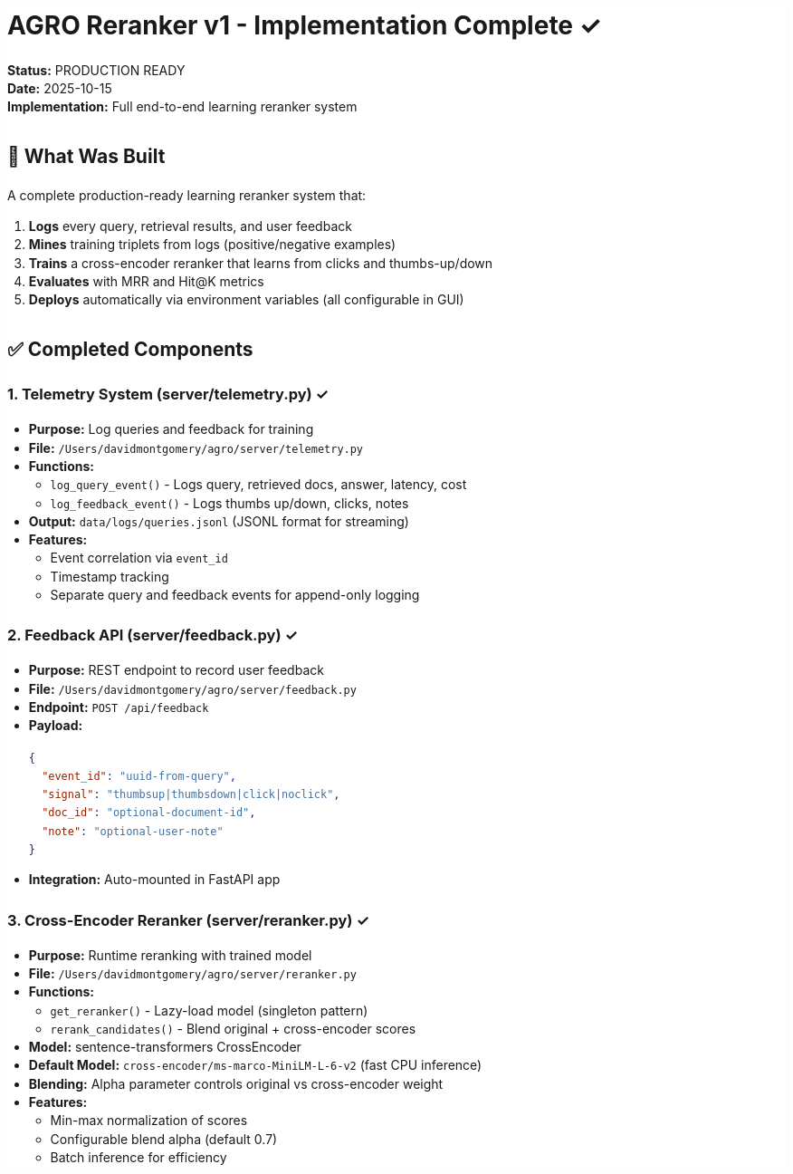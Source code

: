 # AGRO Reranker v1 - Implementation Complete ✓

**Status:** PRODUCTION READY  
**Date:** 2025-10-15  
**Implementation:** Full end-to-end learning reranker system

## 🎉 What Was Built

A complete production-ready learning reranker system that:
1. **Logs** every query, retrieval results, and user feedback
2. **Mines** training triplets from logs (positive/negative examples)
3. **Trains** a cross-encoder reranker that learns from clicks and thumbs-up/down
4. **Evaluates** with MRR and Hit@K metrics
5. **Deploys** automatically via environment variables (all configurable in GUI)

## ✅ Completed Components

### 1. Telemetry System (server/telemetry.py) ✓
- **Purpose:** Log queries and feedback for training
- **File:** `/Users/davidmontgomery/agro/server/telemetry.py`
- **Functions:**
  - `log_query_event()` - Logs query, retrieved docs, answer, latency, cost
  - `log_feedback_event()` - Logs thumbs up/down, clicks, notes
- **Output:** `data/logs/queries.jsonl` (JSONL format for streaming)
- **Features:**
  - Event correlation via `event_id`
  - Timestamp tracking
  - Separate query and feedback events for append-only logging

### 2. Feedback API (server/feedback.py) ✓
- **Purpose:** REST endpoint to record user feedback
- **File:** `/Users/davidmontgomery/agro/server/feedback.py`
- **Endpoint:** `POST /api/feedback`
- **Payload:**
  ```json
  {
    "event_id": "uuid-from-query",
    "signal": "thumbsup|thumbsdown|click|noclick",
    "doc_id": "optional-document-id",
    "note": "optional-user-note"
  }
  ```
- **Integration:** Auto-mounted in FastAPI app

### 3. Cross-Encoder Reranker (server/reranker.py) ✓
- **Purpose:** Runtime reranking with trained model
- **File:** `/Users/davidmontgomery/agro/server/reranker.py`
- **Functions:**
  - `get_reranker()` - Lazy-load model (singleton pattern)
  - `rerank_candidates()` - Blend original + cross-encoder scores
- **Model:** sentence-transformers CrossEncoder
- **Default Model:** `cross-encoder/ms-marco-MiniLM-L-6-v2` (fast CPU inference)
- **Blending:** Alpha parameter controls original vs cross-encoder weight
- **Features:**
  - Min-max normalization of scores
  - Configurable blend alpha (default 0.7)
  - Batch inference for efficiency
